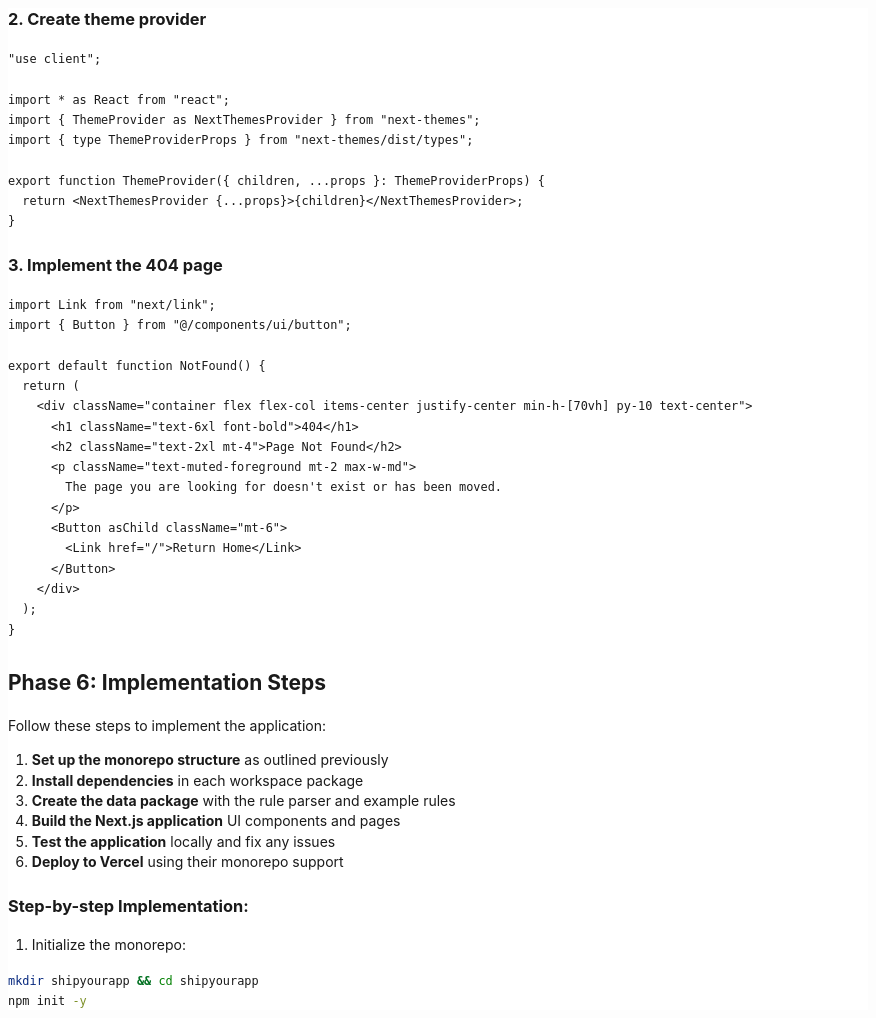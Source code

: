 ### 2. Create theme provider

```typescript:apps/syp/src/components/theme-provider.tsx
"use client";

import * as React from "react";
import { ThemeProvider as NextThemesProvider } from "next-themes";
import { type ThemeProviderProps } from "next-themes/dist/types";

export function ThemeProvider({ children, ...props }: ThemeProviderProps) {
  return <NextThemesProvider {...props}>{children}</NextThemesProvider>;
}
```

### 3. Implement the 404 page

```typescript:apps/syp/src/app/not-found.tsx
import Link from "next/link";
import { Button } from "@/components/ui/button";

export default function NotFound() {
  return (
    <div className="container flex flex-col items-center justify-center min-h-[70vh] py-10 text-center">
      <h1 className="text-6xl font-bold">404</h1>
      <h2 className="text-2xl mt-4">Page Not Found</h2>
      <p className="text-muted-foreground mt-2 max-w-md">
        The page you are looking for doesn't exist or has been moved.
      </p>
      <Button asChild className="mt-6">
        <Link href="/">Return Home</Link>
      </Button>
    </div>
  );
}
```

## Phase 6: Implementation Steps

Follow these steps to implement the application:

1. **Set up the monorepo structure** as outlined previously
2. **Install dependencies** in each workspace package
3. **Create the data package** with the rule parser and example rules
4. **Build the Next.js application** UI components and pages
5. **Test the application** locally and fix any issues
6. **Deploy to Vercel** using their monorepo support

### Step-by-step Implementation:

1. Initialize the monorepo:
```bash
mkdir shipyourapp && cd shipyourapp
npm init -y
```
